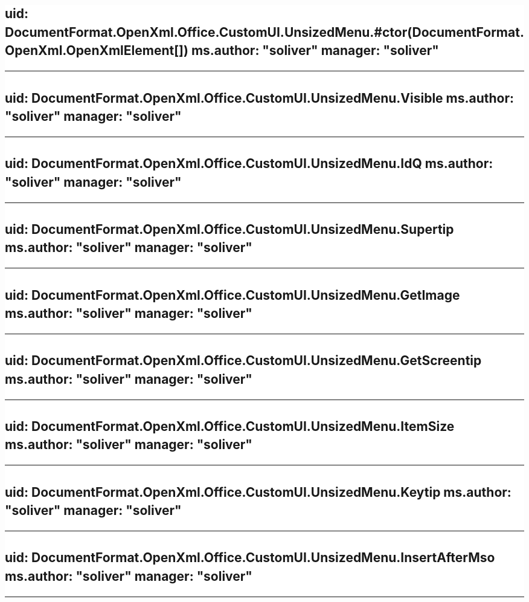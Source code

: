 uid: DocumentFormat.OpenXml.Office.CustomUI.UnsizedMenu.#ctor(DocumentFormat.OpenXml.OpenXmlElement[])
ms.author: "soliver"
manager: "soliver"
---

---
uid: DocumentFormat.OpenXml.Office.CustomUI.UnsizedMenu.Visible
ms.author: "soliver"
manager: "soliver"
---

---
uid: DocumentFormat.OpenXml.Office.CustomUI.UnsizedMenu.IdQ
ms.author: "soliver"
manager: "soliver"
---

---
uid: DocumentFormat.OpenXml.Office.CustomUI.UnsizedMenu.Supertip
ms.author: "soliver"
manager: "soliver"
---

---
uid: DocumentFormat.OpenXml.Office.CustomUI.UnsizedMenu.GetImage
ms.author: "soliver"
manager: "soliver"
---

---
uid: DocumentFormat.OpenXml.Office.CustomUI.UnsizedMenu.GetScreentip
ms.author: "soliver"
manager: "soliver"
---

---
uid: DocumentFormat.OpenXml.Office.CustomUI.UnsizedMenu.ItemSize
ms.author: "soliver"
manager: "soliver"
---

---
uid: DocumentFormat.OpenXml.Office.CustomUI.UnsizedMenu.Keytip
ms.author: "soliver"
manager: "soliver"
---

---
uid: DocumentFormat.OpenXml.Office.CustomUI.UnsizedMenu.InsertAfterMso
ms.author: "soliver"
manager: "soliver"
---

---